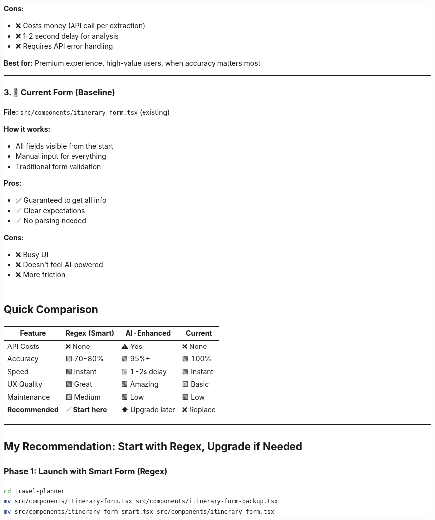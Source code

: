 **Cons:**
- ❌ Costs money (API call per extraction)
- ❌ 1-2 second delay for analysis
- ❌ Requires API error handling

**Best for:** Premium experience, high-value users, when accuracy matters most

---

### 3. 📝 **Current Form** (Baseline)
**File:** `src/components/itinerary-form.tsx` (existing)

**How it works:**
- All fields visible from the start
- Manual input for everything
- Traditional form validation

**Pros:**
- ✅ Guaranteed to get all info
- ✅ Clear expectations
- ✅ No parsing needed

**Cons:**
- ❌ Busy UI
- ❌ Doesn't feel AI-powered
- ❌ More friction

---

## Quick Comparison

| Feature | Regex (Smart) | AI-Enhanced | Current |
|---------|---------------|-------------|---------|
| API Costs | ❌ None | ⚠️ Yes | ❌ None |
| Accuracy | 🟨 70-80% | 🟩 95%+ | 🟩 100% |
| Speed | 🟩 Instant | 🟨 1-2s delay | 🟩 Instant |
| UX Quality | 🟩 Great | 🟩 Amazing | 🟨 Basic |
| Maintenance | 🟨 Medium | 🟩 Low | 🟩 Low |
| **Recommended** | ✅ **Start here** | ⬆️ Upgrade later | ❌ Replace |

---

## My Recommendation: Start with Regex, Upgrade if Needed

### Phase 1: Launch with Smart Form (Regex)
```bash
cd travel-planner
mv src/components/itinerary-form.tsx src/components/itinerary-form-backup.tsx
mv src/components/itinerary-form-smart.tsx src/components/itinerary-form.tsx
```
